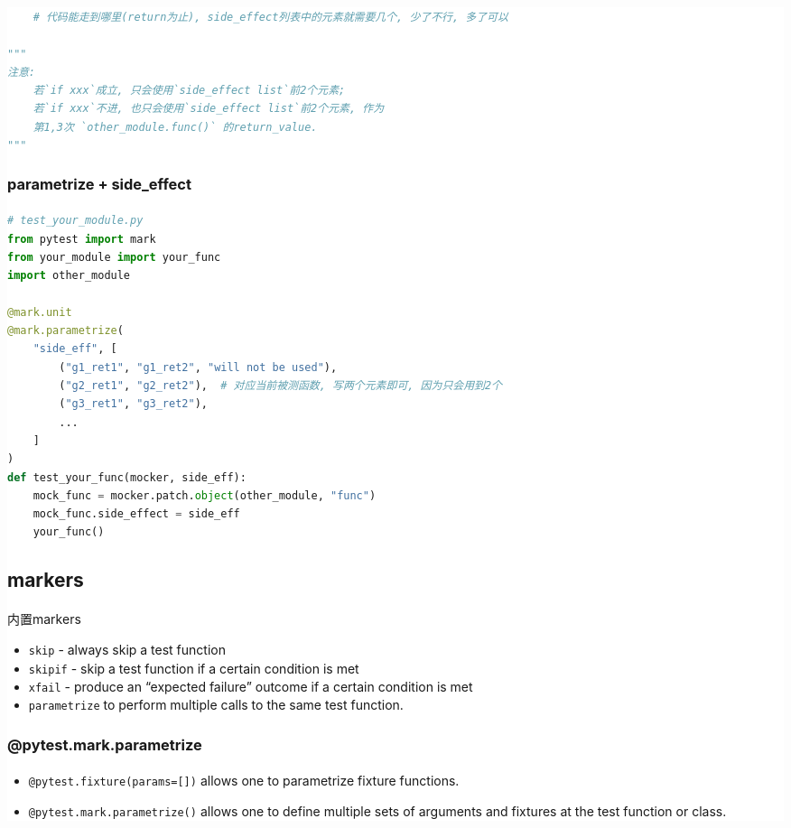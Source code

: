```python
    # 代码能走到哪里(return为止), side_effect列表中的元素就需要几个, 少了不行, 多了可以

"""
注意: 
	若`if xxx`成立, 只会使用`side_effect list`前2个元素;
	若`if xxx`不进, 也只会使用`side_effect list`前2个元素, 作为
	第1,3次 `other_module.func()` 的return_value.
"""
```

### parametrize + side_effect

```python
# test_your_module.py
from pytest import mark
from your_module import your_func
import other_module

@mark.unit
@mark.parametrize(
    "side_eff", [
        ("g1_ret1", "g1_ret2", "will not be used"),
        ("g2_ret1", "g2_ret2"),  # 对应当前被测函数, 写两个元素即可, 因为只会用到2个
        ("g3_ret1", "g3_ret2"),
        ...
    ]
)
def test_your_func(mocker, side_eff):
    mock_func = mocker.patch.object(other_module, "func")
    mock_func.side_effect = side_eff
    your_func()
```





## markers

内置markers

- `skip` - always skip a test function
- `skipif` - skip a test function if a certain condition is met
- `xfail` - produce an “expected failure” outcome if a certain condition is met
- `parametrize` to perform multiple calls to the same test function.



### @pytest.mark.parametrize

- `@pytest.fixture(params=[])` allows one to parametrize fixture functions.

- `@pytest.mark.parametrize()` allows one to define multiple sets of arguments and fixtures at the test function or class.
